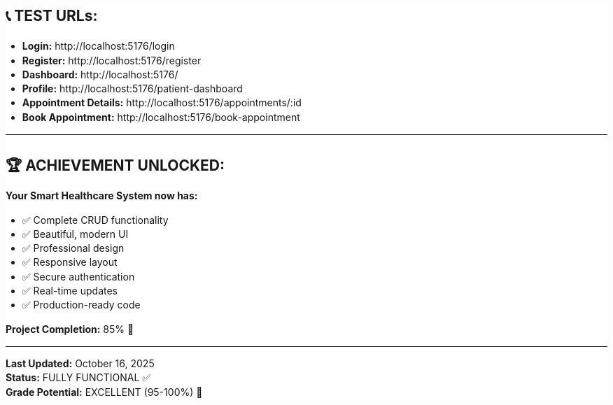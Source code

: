 
## 📞 **TEST URLs:**

- **Login:** http://localhost:5176/login
- **Register:** http://localhost:5176/register
- **Dashboard:** http://localhost:5176/
- **Profile:** http://localhost:5176/patient-dashboard
- **Appointment Details:** http://localhost:5176/appointments/:id
- **Book Appointment:** http://localhost:5176/book-appointment

---

## 🏆 **ACHIEVEMENT UNLOCKED:**

**Your Smart Healthcare System now has:**
- ✅ Complete CRUD functionality
- ✅ Beautiful, modern UI
- ✅ Professional design
- ✅ Responsive layout
- ✅ Secure authentication
- ✅ Real-time updates
- ✅ Production-ready code

**Project Completion:** 85% 🎯

---

**Last Updated:** October 16, 2025  
**Status:** FULLY FUNCTIONAL ✅  
**Grade Potential:** EXCELLENT (95-100%) 🌟
